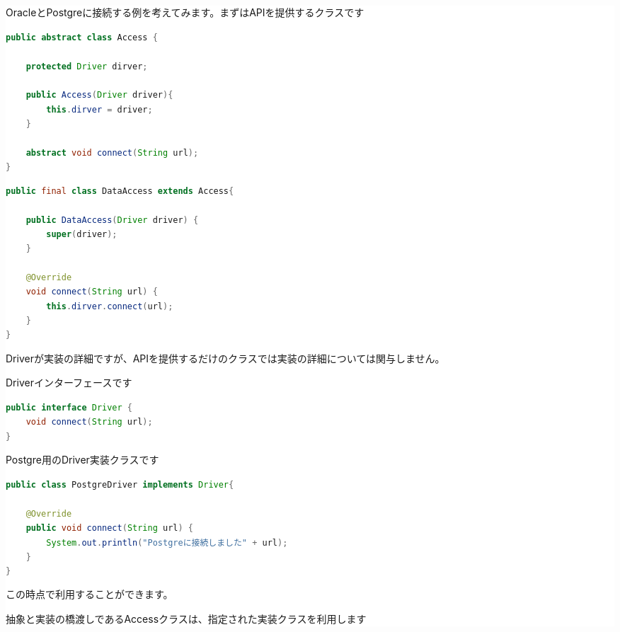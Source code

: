 
OracleとPostgreに接続する例を考えてみます。まずはAPIを提供するクラスです

```java
public abstract class Access {

    protected Driver dirver;

    public Access(Driver driver){
        this.dirver = driver;
    }

    abstract void connect(String url);
}
```


```java
public final class DataAccess extends Access{

    public DataAccess(Driver driver) {
        super(driver);
    }

    @Override
    void connect(String url) {
        this.dirver.connect(url);
    }
}
```


Driverが実装の詳細ですが、APIを提供するだけのクラスでは実装の詳細については関与しません。

Driverインターフェースです

```java
public interface Driver {
    void connect(String url);
}
```


Postgre用のDriver実装クラスです

```java
public class PostgreDriver implements Driver{

    @Override
    public void connect(String url) {
        System.out.println("Postgreに接続しました" + url);
    }
}
```


この時点で利用することができます。

抽象と実装の橋渡しであるAccessクラスは、指定された実装クラスを利用します
